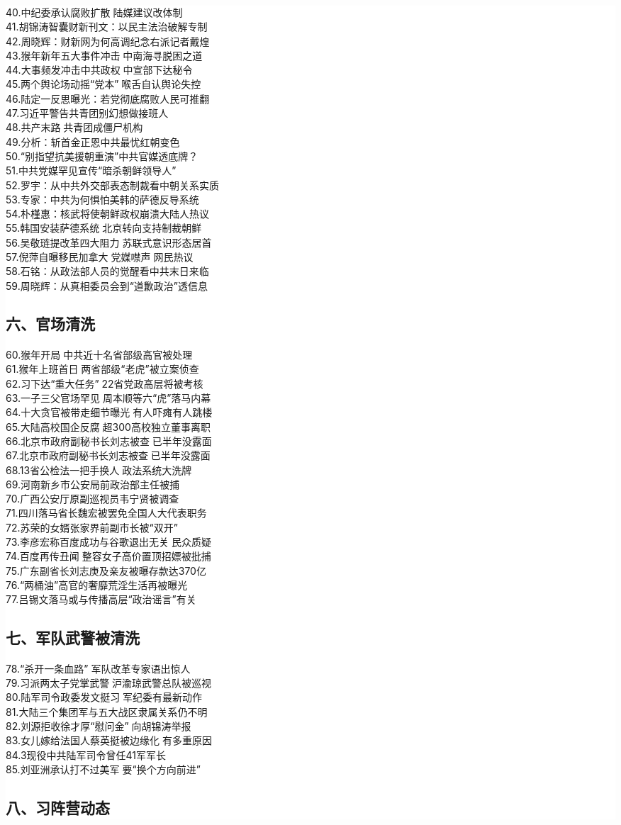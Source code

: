 <p>40.<ahref="https://github.com/1992513/djy/blob/master/gb/16/2/19/n4643572.md#1"target=_blank>中纪委承认腐败扩散 陆媒建议改体制</a><br />41.<ahref="https://github.com/1992513/djy/blob/master/gb/16/2/20/n4644084.md#1"target=_blank>胡锦涛智囊财新刊文：以民主法治破解专制</a><br />42.<ahref="https://github.com/1992513/djy/blob/master/gb/16/2/21/n4644573.md#1"target=_blank>周晓辉：财新网为何高调纪念右派记者戴煌</a><br />43.<ahref="https://github.com/1992513/djy/blob/master/gb/16/2/18/n4642648.md#1"target=_blank>猴年新年五大事件冲击 中南海寻脱困之道</a><br />44.<ahref="https://github.com/1992513/djy/blob/master/gb/16/2/19/n4643170.md#1"target=_blank>大事频发冲击中共政权 中宣部下达秘令</a><br />45.<ahref="https://github.com/1992513/djy/blob/master/gb/16/2/20/n4644307.md#1"target=_blank>两个舆论场动摇“党本” 喉舌自认舆论失控</a><br />46.<ahref="https://github.com/1992513/djy/blob/master/gb/16/2/19/n4643183.md#1"target=_blank>陆定一反思曝光：若党彻底腐败人民可推翻</a><br />47.<ahref="https://github.com/1992513/djy/blob/master/gb/16/2/16/n4640765.md#1"target=_blank>习近平警告共青团别幻想做接班人</a><br />48.<ahref="https://github.com/1992513/djy/blob/master/gb/16/2/18/n4642261.md#1"target=_blank>共产末路 共青团成僵尸机构</a><br />49.<ahref="https://github.com/1992513/djy/blob/master/gb/16/2/17/n4641600.md#1"target=_blank>分析：斩首金正恩中共最忧红朝变色</a><br />50.<ahref="https://github.com/1992513/djy/blob/master/gb/16/2/18/n4642667.md#1"target=_blank>“别指望抗美援朝重演”中共官媒透底牌？</a><br />51.<ahref="https://github.com/1992513/djy/blob/master/gb/16/2/14/n4639492.md#1"target=_blank>中共党媒罕见宣传“暗杀朝鲜领导人”</a><br />52.<ahref="https://github.com/1992513/djy/blob/master/gb/16/2/15/n4640300.md#1"target=_blank>罗宇：从中共外交部表态制裁看中朝关系实质</a><br />53.<ahref="https://github.com/1992513/djy/blob/master/gb/16/2/18/n4642319.md#1"target=_blank>专家：中共为何惧怕美韩的萨德反导系统</a><br />54.<ahref="https://github.com/1992513/djy/blob/master/gb/16/2/16/n4641195.md#1"target=_blank>朴槿惠：核武将使朝鲜政权崩溃大陆人热议</a><br />55.<ahref="https://github.com/1992513/djy/blob/master/gb/16/2/16/n4640648.md#1"target=_blank>韩国安装萨德系统 北京转向支持制裁朝鲜</a><br />56.<ahref="https://github.com/1992513/djy/blob/master/gb/16/2/17/n4641491.md#1"target=_blank>吴敬琏提改革四大阻力 苏联式意识形态居首</a><br />57.<ahref="https://github.com/1992513/djy/blob/master/gb/16/2/16/n4640647.md#1"target=_blank>倪萍自曝移民加拿大 党媒噤声 网民热议</a><br />58.<ahref="https://github.com/1992513/djy/blob/master/gb/16/2/19/n4643268.md#1"target=_blank>石铭：从政法部人员的觉醒看中共末日来临</a><br />59.<ahref="https://github.com/1992513/djy/blob/master/gb/16/2/14/n4639674.md#1"target=_blank>周晓辉：从真相委员会到“道歉政治”透信息</a></p>
<p><h2>六、官场清洗</h2>
<p>60.<ahref="https://github.com/1992513/djy/blob/master/gb/16/2/16/n4640624.md#1"target=_blank>猴年开局 中共近十名省部级高官被处理</a><br />61.<ahref="https://github.com/1992513/djy/blob/master/gb/16/2/15/n4640583.md#1"target=_blank>猴年上班首日 两省部级“老虎”被立案侦查</a><br />62.<ahref="https://github.com/1992513/djy/blob/master/gb/16/2/17/n4641486.md#1"target=_blank>习下达“重大任务” 22省党政高层将被考核</a><br />63.<ahref="https://github.com/1992513/djy/blob/master/gb/16/2/19/n4643186.md#1"target=_blank>一子三父官场罕见 周本顺等六“虎”落马内幕</a><br />64.<ahref="https://github.com/1992513/djy/blob/master/gb/16/2/17/n4641471.md#1"target=_blank>十大贪官被带走细节曝光 有人吓瘫有人跳楼</a><br />65.<ahref="https://github.com/1992513/djy/blob/master/gb/16/2/19/n4643136.md#1"target=_blank>大陆高校国企反腐 超300高校独立董事离职</a><br />66.<ahref="https://github.com/1992513/djy/blob/master/gb/16/2/19/n4643163.md#1"target=_blank>北京市政府副秘书长刘志被查 已半年没露面</a><br />67.<ahref="https://github.com/1992513/djy/blob/master/gb/16/2/19/n4643163.md#1"target=_blank>北京市政府副秘书长刘志被查 已半年没露面</a><br />68.<ahref="https://github.com/1992513/djy/blob/master/gb/16/2/19/n4643770.md#1"target=_blank>13省公检法一把手换人 政法系统大洗牌</a><br />69.<ahref="https://github.com/1992513/djy/blob/master/gb/16/2/19/n4643289.md#1"target=_blank>河南新乡市公安局前政治部主任被捕</a><br />70.<ahref="https://github.com/1992513/djy/blob/master/gb/16/2/17/n4642230.md#1"target=_blank>广西公安厅原副巡视员韦宁贤被调查</a><br />71.<ahref="https://github.com/1992513/djy/blob/master/gb/16/2/19/n4643115.md#1"target=_blank>四川落马省长魏宏被罢免全国人大代表职务</a><br />72.<ahref="https://github.com/1992513/djy/blob/master/gb/16/2/19/n4643114.md#1"target=_blank>苏荣的女婿张家界前副市长被“双开”</a><br />73.<ahref="https://github.com/1992513/djy/blob/master/gb/16/2/15/n4640170.md#1"target=_blank>李彦宏称百度成功与谷歌退出无关 民众质疑</a><br />74.<ahref="https://github.com/1992513/djy/blob/master/gb/16/2/18/n4642298.md#1"target=_blank>百度再传丑闻 整容女子高价置顶招嫖被批捕</a><br />75.<ahref="https://github.com/1992513/djy/blob/master/gb/16/2/17/n4641432.md#1"target=_blank>广东副省长刘志庚及亲友被曝存款达370亿</a><br />76.<ahref="https://github.com/1992513/djy/blob/master/gb/16/2/14/n4639591.md#1"target=_blank>“两桶油”高官的奢靡荒淫生活再被曝光</a><br />77.<ahref="https://github.com/1992513/djy/blob/master/gb/16/2/19/n4643175.md#1"target=_blank>吕锡文落马或与传播高层“政治谣言”有关</a></p>
<p><h2>七、军队武警被清洗</h2>
<p>78.<ahref="https://github.com/1992513/djy/blob/master/gb/16/2/19/n4643152.md#1"target=_blank>“杀开一条血路” 军队改革专家语出惊人</a><br />79.<ahref="https://github.com/1992513/djy/blob/master/gb/16/2/19/n4643137.md#1"target=_blank>习派两太子党掌武警 沪渝琼武警总队被巡视</a><br />80.<ahref="https://github.com/1992513/djy/blob/master/gb/16/2/16/n4640643.md#1"target=_blank>陆军司令政委发文挺习 军纪委有最新动作</a><br />81.<ahref="https://github.com/1992513/djy/blob/master/gb/16/2/18/n4642284.md#1"target=_blank>大陆三个集团军与五大战区隶属关系仍不明</a><br />82.<ahref="https://github.com/1992513/djy/blob/master/gb/16/2/18/n4642516.md#1"target=_blank>刘源拒收徐才厚“慰问金” 向胡锦涛举报</a><br />83.<ahref="https://github.com/1992513/djy/blob/master/gb/16/2/17/n4641472.md#1"target=_blank>女儿嫁给法国人蔡英挺被边缘化 有多重原因</a><br />84.<ahref="https://github.com/1992513/djy/blob/master/gb/16/2/16/n4640678.md#1"target=_blank>3现役中共陆军司令曾任41军军长</a><br />85.<ahref="https://github.com/1992513/djy/blob/master/gb/16/2/21/n4644592.md#1"target=_blank>刘亚洲承认打不过美军 要“换个方向前进”</a></p>
<p><h2>八、习阵营动态</h2>